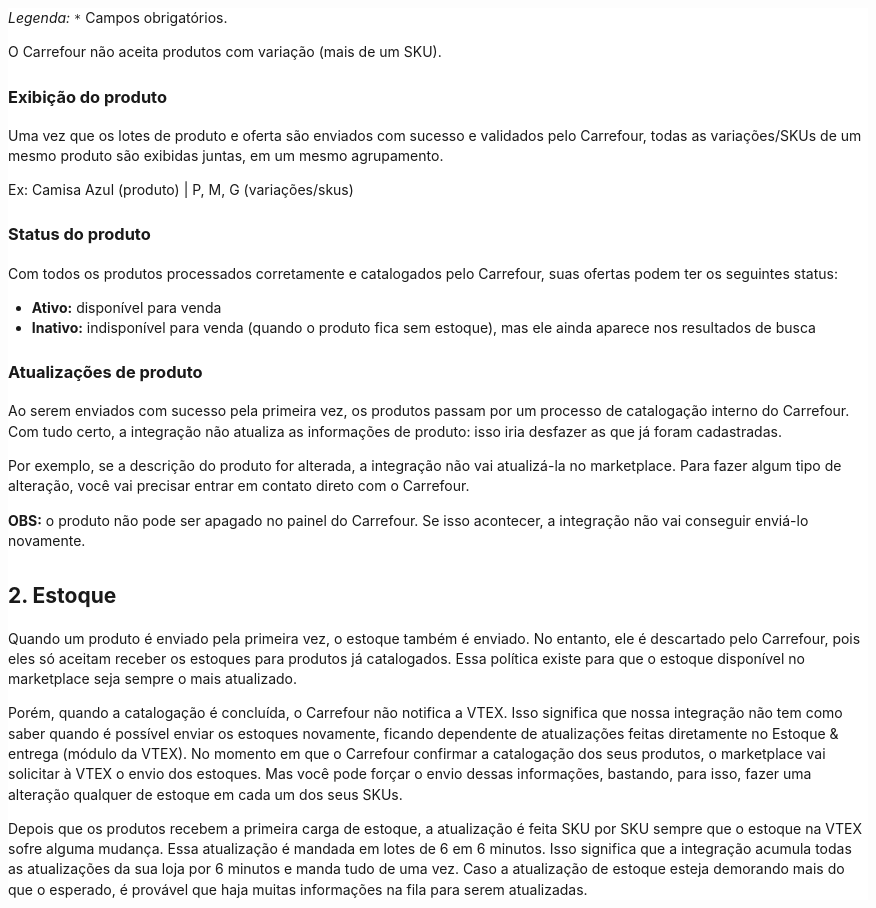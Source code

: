_Legenda:_
`*` Campos obrigatórios.<br /> 

<div class="alert alert-warning">O Carrefour não aceita produtos com variação (mais de um SKU).</div>

### Exibição do produto
Uma vez que os lotes de produto e oferta são enviados com sucesso e validados pelo Carrefour, todas as variações/SKUs de um mesmo produto são exibidas juntas, em um mesmo agrupamento.

<div class="alert alert-info">
Ex: Camisa Azul (produto) | P, M, G (variações/skus)
</div>

### Status do produto
Com todos os produtos processados corretamente e catalogados pelo Carrefour, suas ofertas podem ter os seguintes status:

- __Ativo:__ disponível para venda
- __Inativo:__ indisponível para venda (quando o produto fica sem estoque), mas ele ainda aparece nos resultados de busca

### Atualizações de produto
Ao serem enviados com sucesso pela primeira vez, os produtos passam por um processo de catalogação interno do Carrefour. Com tudo certo, a integração não atualiza as informações de produto: isso iria desfazer as que já foram cadastradas. 

Por exemplo, se a descrição do produto for alterada, a integração não vai atualizá-la no marketplace. Para fazer algum tipo de alteração, você vai precisar entrar em contato direto com o Carrefour.

<div class="alert alert-warning">
<strong>OBS:</strong> o produto não pode ser apagado no painel do Carrefour. Se isso acontecer, a integração não vai conseguir enviá-lo novamente.
</div>

## 2. Estoque
Quando um produto é enviado pela primeira vez, o estoque também é enviado. No entanto, ele é descartado pelo Carrefour, pois eles só aceitam receber os estoques para produtos já catalogados. Essa política existe para que o estoque disponível no marketplace seja sempre o mais atualizado.

Porém, quando a catalogação é concluída, o Carrefour não notifica a VTEX. Isso significa que nossa integração não tem como saber quando é possível enviar os estoques novamente, ficando dependente de atualizações feitas diretamente no Estoque & entrega (módulo da VTEX). No momento em que o Carrefour confirmar a catalogação dos seus produtos, o marketplace vai solicitar à VTEX o envio dos estoques. Mas você pode forçar o envio dessas informações, bastando, para isso, fazer uma alteração qualquer de estoque em cada um dos seus SKUs.

Depois que os produtos recebem a primeira carga de estoque, a atualização é feita SKU por SKU sempre que o estoque na VTEX sofre alguma mudança. Essa atualização é mandada em lotes de 6 em 6 minutos. Isso significa que a integração acumula todas as atualizações da sua loja por 6 minutos e manda tudo de uma vez. Caso a atualização de estoque esteja demorando mais do que o esperado, é provável que haja muitas informações na fila para serem atualizadas.
